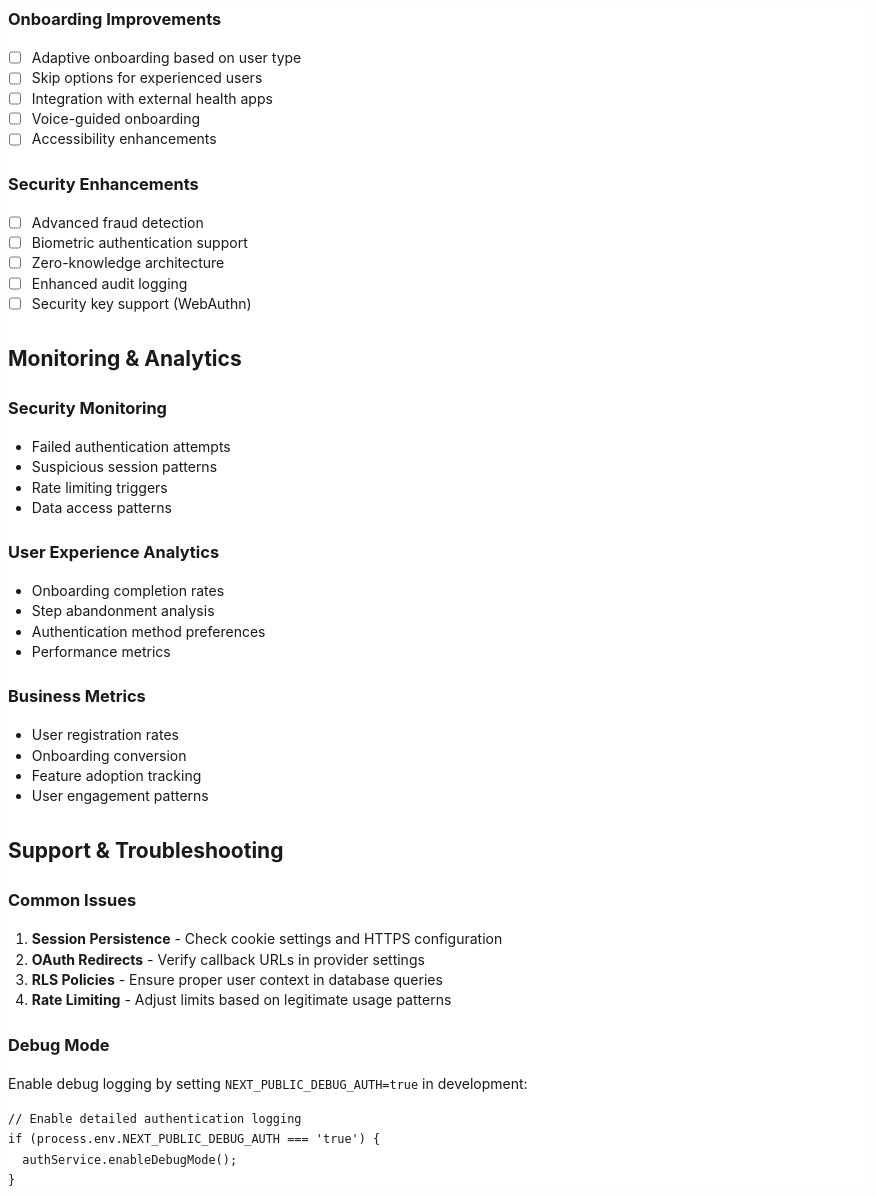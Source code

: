 ### Onboarding Improvements
- [ ] Adaptive onboarding based on user type
- [ ] Skip options for experienced users
- [ ] Integration with external health apps
- [ ] Voice-guided onboarding
- [ ] Accessibility enhancements

### Security Enhancements
- [ ] Advanced fraud detection
- [ ] Biometric authentication support
- [ ] Zero-knowledge architecture
- [ ] Enhanced audit logging
- [ ] Security key support (WebAuthn)

## Monitoring & Analytics

### Security Monitoring
- Failed authentication attempts
- Suspicious session patterns
- Rate limiting triggers
- Data access patterns

### User Experience Analytics
- Onboarding completion rates
- Step abandonment analysis
- Authentication method preferences
- Performance metrics

### Business Metrics
- User registration rates
- Onboarding conversion
- Feature adoption tracking
- User engagement patterns

## Support & Troubleshooting

### Common Issues
1. **Session Persistence** - Check cookie settings and HTTPS configuration
2. **OAuth Redirects** - Verify callback URLs in provider settings
3. **RLS Policies** - Ensure proper user context in database queries
4. **Rate Limiting** - Adjust limits based on legitimate usage patterns

### Debug Mode
Enable debug logging by setting `NEXT_PUBLIC_DEBUG_AUTH=true` in development:

```tsx
// Enable detailed authentication logging
if (process.env.NEXT_PUBLIC_DEBUG_AUTH === 'true') {
  authService.enableDebugMode();
}
```
